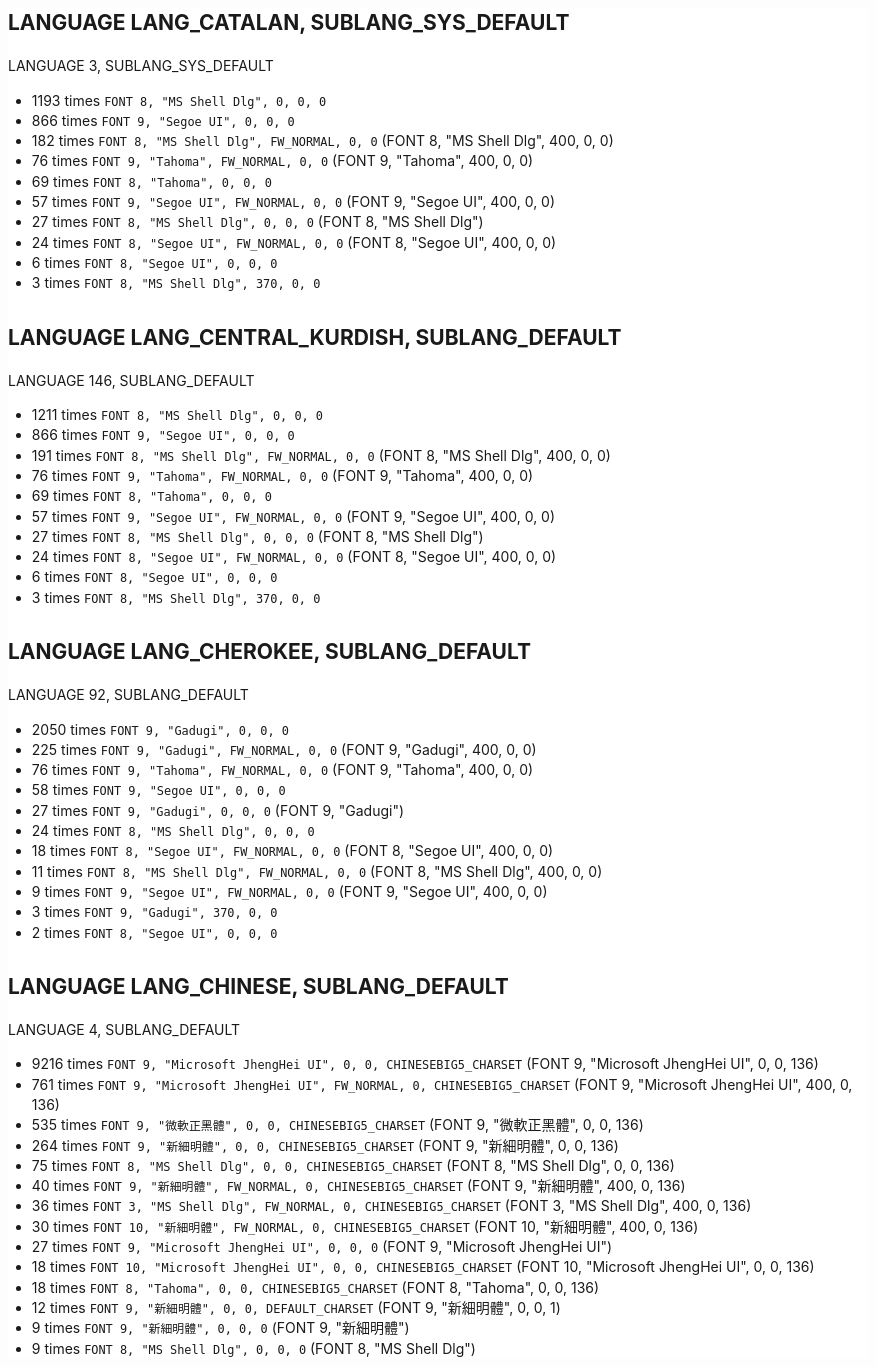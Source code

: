 ## LANGUAGE LANG_CATALAN, SUBLANG_SYS_DEFAULT
LANGUAGE 3, SUBLANG_SYS_DEFAULT
- 1193 times `FONT 8, "MS Shell Dlg", 0, 0, 0`
- 866 times `FONT 9, "Segoe UI", 0, 0, 0`
- 182 times `FONT 8, "MS Shell Dlg", FW_NORMAL, 0, 0` (FONT 8, "MS Shell Dlg", 400, 0, 0)
- 76 times `FONT 9, "Tahoma", FW_NORMAL, 0, 0` (FONT 9, "Tahoma", 400, 0, 0)
- 69 times `FONT 8, "Tahoma", 0, 0, 0`
- 57 times `FONT 9, "Segoe UI", FW_NORMAL, 0, 0` (FONT 9, "Segoe UI", 400, 0, 0)
- 27 times `FONT 8, "MS Shell Dlg", 0, 0, 0` (FONT 8, "MS Shell Dlg")
- 24 times `FONT 8, "Segoe UI", FW_NORMAL, 0, 0` (FONT 8, "Segoe UI", 400, 0, 0)
- 6 times `FONT 8, "Segoe UI", 0, 0, 0`
- 3 times `FONT 8, "MS Shell Dlg", 370, 0, 0`

## LANGUAGE LANG_CENTRAL_KURDISH, SUBLANG_DEFAULT
LANGUAGE 146, SUBLANG_DEFAULT
- 1211 times `FONT 8, "MS Shell Dlg", 0, 0, 0`
- 866 times `FONT 9, "Segoe UI", 0, 0, 0`
- 191 times `FONT 8, "MS Shell Dlg", FW_NORMAL, 0, 0` (FONT 8, "MS Shell Dlg", 400, 0, 0)
- 76 times `FONT 9, "Tahoma", FW_NORMAL, 0, 0` (FONT 9, "Tahoma", 400, 0, 0)
- 69 times `FONT 8, "Tahoma", 0, 0, 0`
- 57 times `FONT 9, "Segoe UI", FW_NORMAL, 0, 0` (FONT 9, "Segoe UI", 400, 0, 0)
- 27 times `FONT 8, "MS Shell Dlg", 0, 0, 0` (FONT 8, "MS Shell Dlg")
- 24 times `FONT 8, "Segoe UI", FW_NORMAL, 0, 0` (FONT 8, "Segoe UI", 400, 0, 0)
- 6 times `FONT 8, "Segoe UI", 0, 0, 0`
- 3 times `FONT 8, "MS Shell Dlg", 370, 0, 0`

## LANGUAGE LANG_CHEROKEE, SUBLANG_DEFAULT
LANGUAGE 92, SUBLANG_DEFAULT
- 2050 times `FONT 9, "Gadugi", 0, 0, 0`
- 225 times `FONT 9, "Gadugi", FW_NORMAL, 0, 0` (FONT 9, "Gadugi", 400, 0, 0)
- 76 times `FONT 9, "Tahoma", FW_NORMAL, 0, 0` (FONT 9, "Tahoma", 400, 0, 0)
- 58 times `FONT 9, "Segoe UI", 0, 0, 0`
- 27 times `FONT 9, "Gadugi", 0, 0, 0` (FONT 9, "Gadugi")
- 24 times `FONT 8, "MS Shell Dlg", 0, 0, 0`
- 18 times `FONT 8, "Segoe UI", FW_NORMAL, 0, 0` (FONT 8, "Segoe UI", 400, 0, 0)
- 11 times `FONT 8, "MS Shell Dlg", FW_NORMAL, 0, 0` (FONT 8, "MS Shell Dlg", 400, 0, 0)
- 9 times `FONT 9, "Segoe UI", FW_NORMAL, 0, 0` (FONT 9, "Segoe UI", 400, 0, 0)
- 3 times `FONT 9, "Gadugi", 370, 0, 0`
- 2 times `FONT 8, "Segoe UI", 0, 0, 0`

## LANGUAGE LANG_CHINESE, SUBLANG_DEFAULT
LANGUAGE 4, SUBLANG_DEFAULT
- 9216 times `FONT 9, "Microsoft JhengHei UI", 0, 0, CHINESEBIG5_CHARSET` (FONT 9, "Microsoft JhengHei UI", 0, 0, 136)
- 761 times `FONT 9, "Microsoft JhengHei UI", FW_NORMAL, 0, CHINESEBIG5_CHARSET` (FONT 9, "Microsoft JhengHei UI", 400, 0, 136)
- 535 times `FONT 9, "微軟正黑體", 0, 0, CHINESEBIG5_CHARSET` (FONT 9, "微軟正黑體", 0, 0, 136)
- 264 times `FONT 9, "新細明體", 0, 0, CHINESEBIG5_CHARSET` (FONT 9, "新細明體", 0, 0, 136)
- 75 times `FONT 8, "MS Shell Dlg", 0, 0, CHINESEBIG5_CHARSET` (FONT 8, "MS Shell Dlg", 0, 0, 136)
- 40 times `FONT 9, "新細明體", FW_NORMAL, 0, CHINESEBIG5_CHARSET` (FONT 9, "新細明體", 400, 0, 136)
- 36 times `FONT 3, "MS Shell Dlg", FW_NORMAL, 0, CHINESEBIG5_CHARSET` (FONT 3, "MS Shell Dlg", 400, 0, 136)
- 30 times `FONT 10, "新細明體", FW_NORMAL, 0, CHINESEBIG5_CHARSET` (FONT 10, "新細明體", 400, 0, 136)
- 27 times `FONT 9, "Microsoft JhengHei UI", 0, 0, 0` (FONT 9, "Microsoft JhengHei UI")
- 18 times `FONT 10, "Microsoft JhengHei UI", 0, 0, CHINESEBIG5_CHARSET` (FONT 10, "Microsoft JhengHei UI", 0, 0, 136)
- 18 times `FONT 8, "Tahoma", 0, 0, CHINESEBIG5_CHARSET` (FONT 8, "Tahoma", 0, 0, 136)
- 12 times `FONT 9, "新細明體", 0, 0, DEFAULT_CHARSET` (FONT 9, "新細明體", 0, 0, 1)
- 9 times `FONT 9, "新細明體", 0, 0, 0` (FONT 9, "新細明體")
- 9 times `FONT 8, "MS Shell Dlg", 0, 0, 0` (FONT 8, "MS Shell Dlg")